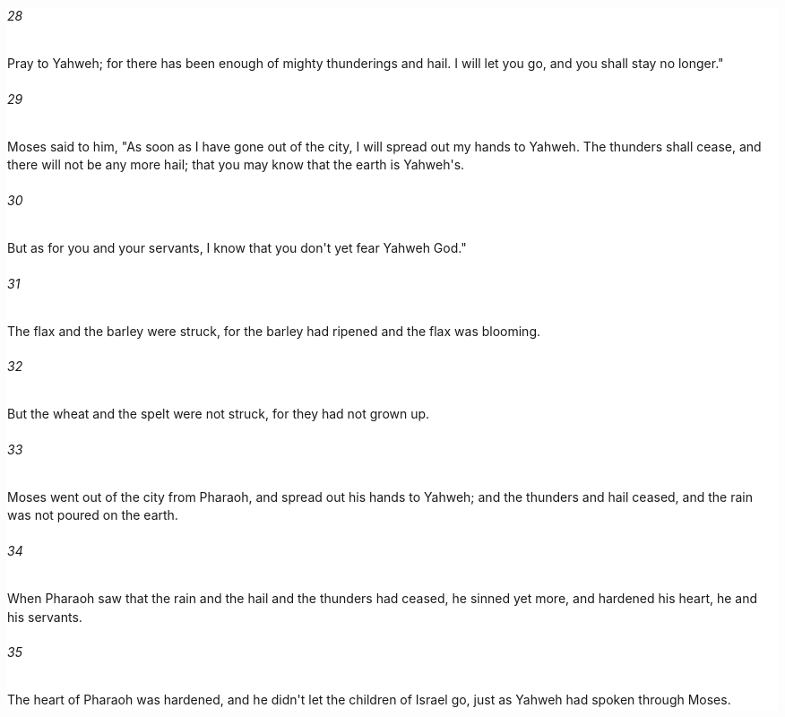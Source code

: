
###### 28 

Pray to Yahweh; for there has been enough of mighty thunderings and hail. I will let you go, and you shall stay no longer." 



###### 29 

Moses said to him, "As soon as I have gone out of the city, I will spread out my hands to Yahweh. The thunders shall cease, and there will not be any more hail; that you may know that the earth is Yahweh's. 



###### 30 

But as for you and your servants, I know that you don't yet fear Yahweh God." 



###### 31 

The flax and the barley were struck, for the barley had ripened and the flax was blooming. 



###### 32 

But the wheat and the spelt were not struck, for they had not grown up. 



###### 33 

Moses went out of the city from Pharaoh, and spread out his hands to Yahweh; and the thunders and hail ceased, and the rain was not poured on the earth. 



###### 34 

When Pharaoh saw that the rain and the hail and the thunders had ceased, he sinned yet more, and hardened his heart, he and his servants. 



###### 35 

The heart of Pharaoh was hardened, and he didn't let the children of Israel go, just as Yahweh had spoken through Moses.
